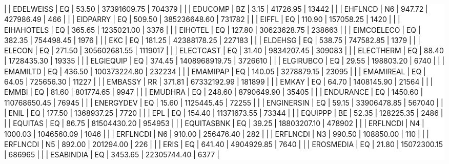 |  | EDELWEISS | EQ | 53.50 | 37391609.75 | 704379 |
|  | EDUCOMP | BZ | 3.15 | 41726.95 | 13442 |
|  | EHFLNCD | N6 | 947.72 | 427986.49 | 466 |
|  | EIDPARRY | EQ | 509.50 | 385236648.60 | 731782 |
|  | EIFFL | EQ | 110.90 | 157058.25 | 1420 |
|  | EIHAHOTELS | EQ | 365.65 | 1235021.00 | 3376 |
|  | EIHOTEL | EQ | 127.80 | 30623628.75 | 238663 |
|  | EIMCOELECO | EQ | 382.35 | 754498.45 | 1976 |
|  | EKC | EQ | 181.25 | 42388178.25 | 227183 |
|  | ELDEHSG | EQ | 538.75 | 747582.85 | 1379 |
|  | ELECON | EQ | 271.50 | 305602681.55 | 1119017 |
|  | ELECTCAST | EQ | 31.40 | 9834207.45 | 309083 |
|  | ELECTHERM | EQ | 88.40 | 1728435.30 | 19335 |
|  | ELGIEQUIP | EQ | 374.45 | 1408968919.75 | 3726610 |
|  | ELGIRUBCO | EQ | 29.55 | 198803.20 | 6740 |
|  | EMAMILTD | EQ | 436.50 | 100373224.80 | 232234 |
|  | EMAMIPAP | EQ | 140.05 | 3278879.15 | 23095 |
|  | EMAMIREAL | EQ | 64.05 | 725656.30 | 11227 |
|  | EMBASSY | RR | 371.81 | 67332192.99 | 181899 |
|  | EMKAY | EQ | 64.70 | 1408145.90 | 21564 |
|  | EMMBI | EQ | 81.60 | 801774.65 | 9947 |
|  | EMUDHRA | EQ | 248.60 | 8790649.90 | 35405 |
|  | ENDURANCE | EQ | 1450.60 | 110768650.45 | 76945 |
|  | ENERGYDEV | EQ | 15.60 | 1125445.45 | 72255 |
|  | ENGINERSIN | EQ | 59.15 | 33906478.85 | 567040 |
|  | ENIL | EQ | 177.50 | 1368937.25 | 7720 |
|  | EPL | EQ | 154.40 | 11371673.55 | 73344 |
|  | EQUIPPP | BE | 52.35 | 128225.35 | 2486 |
|  | EQUITAS | EQ | 86.75 | 81504430.20 | 954953 |
|  | EQUITASBNK | EQ | 39.25 | 18803207.10 | 478902 |
|  | ERFLNCDI | N4 | 1000.03 | 1046560.09 | 1046 |
|  | ERFLNCDI | N6 | 910.00 | 256476.40 | 282 |
|  | ERFLNCDI | N3 | 990.50 | 108850.00 | 110 |
|  | ERFLNCDI | N5 | 892.00 | 201294.00 | 226 |
|  | ERIS | EQ | 641.40 | 4904929.85 | 7640 |
|  | EROSMEDIA | EQ | 21.80 | 15072300.15 | 686965 |
|  | ESABINDIA | EQ | 3453.65 | 22305744.40 | 6377 |